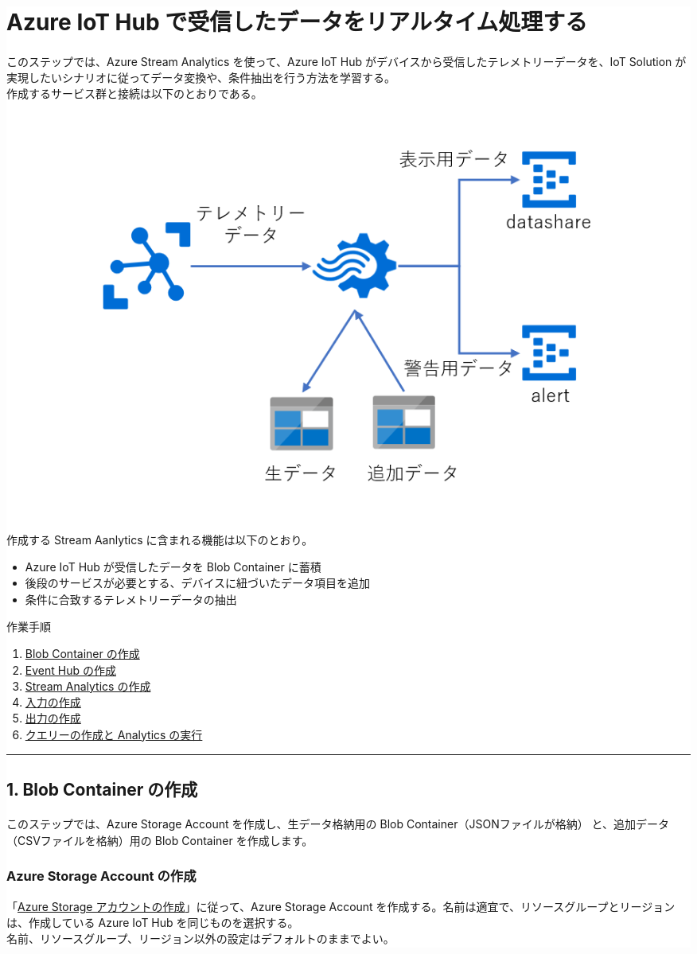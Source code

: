# Azure IoT Hub で受信したデータをリアルタイム処理する  
このステップでは、Azure Stream Analytics を使って、Azure IoT Hub がデバイスから受信したテレメトリーデータを、IoT Solution が実現したいシナリオに従ってデータ変換や、条件抽出を行う方法を学習する。  
作成するサービス群と接続は以下のとおりである。  
![architecture](../images/realtime-data-processing/architecture.png)

作成する Stream Aanlytics に含まれる機能は以下のとおり。  
- Azure IoT Hub が受信したデータを Blob Container に蓄積
- 後段のサービスが必要とする、デバイスに紐づいたデータ項目を追加
- 条件に合致するテレメトリーデータの抽出 

作業手順
1. [Blob Container の作成](#1-blob-container-の作成)
2. [Event Hub の作成](#2-event-hub-の作成)
3. [Stream Analytics の作成](#3-stream-analytics-の作成)
4. [入力の作成](#4-入力の作成) 
5. [出力の作成](#4-出力の作成) 
6. [クエリーの作成と Analytics の実行](#5-クエリーの作成と-stream-analytics-の実行) 

-------------------------------
## 1. Blob Container の作成  
このステップでは、Azure Storage Account を作成し、生データ格納用の Blob Container（JSONファイルが格納） と、追加データ（CSVファイルを格納）用の Blob Container を作成します。  
### Azure Storage Account の作成  
「[Azure Storage アカウントの作成](https://docs.microsoft.com/ja-jp/azure/storage/common/storage-account-create?tabs=azure-portal)」に従って、Azure Storage Account を作成する。名前は適宜で、リソースグループとリージョンは、作成している Azure IoT Hub を同じものを選択する。  
名前、リソースグループ、リージョン以外の設定はデフォルトのままでよい。  
